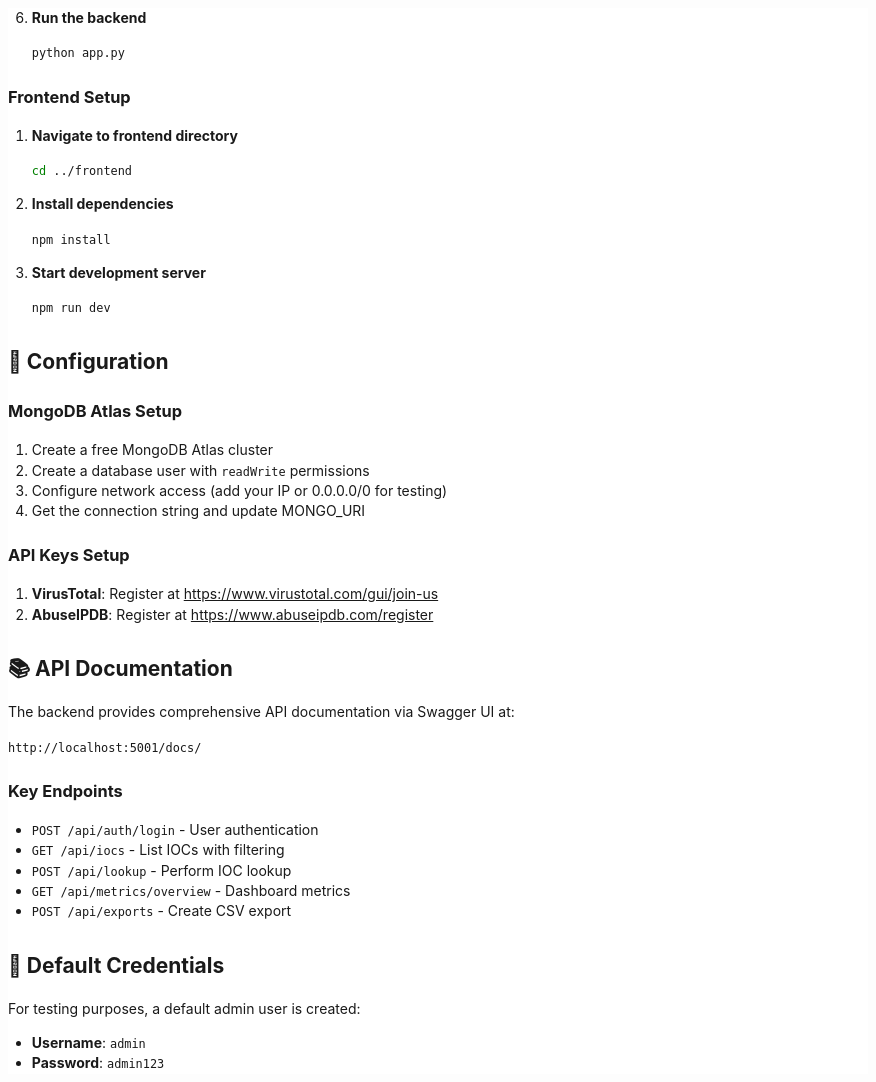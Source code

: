 6. **Run the backend**
   ```bash
   python app.py
   ```

### Frontend Setup

1. **Navigate to frontend directory**
   ```bash
   cd ../frontend
   ```

2. **Install dependencies**
   ```bash
   npm install
   ```

3. **Start development server**
   ```bash
   npm run dev
   ```

## 🔧 Configuration

### MongoDB Atlas Setup
1. Create a free MongoDB Atlas cluster
2. Create a database user with `readWrite` permissions
3. Configure network access (add your IP or 0.0.0.0/0 for testing)
4. Get the connection string and update MONGO_URI

### API Keys Setup
1. **VirusTotal**: Register at https://www.virustotal.com/gui/join-us
2. **AbuseIPDB**: Register at https://www.abuseipdb.com/register

## 📚 API Documentation

The backend provides comprehensive API documentation via Swagger UI at:
```
http://localhost:5001/docs/
```

### Key Endpoints
- `POST /api/auth/login` - User authentication
- `GET /api/iocs` - List IOCs with filtering
- `POST /api/lookup` - Perform IOC lookup
- `GET /api/metrics/overview` - Dashboard metrics
- `POST /api/exports` - Create CSV export

## 🎯 Default Credentials

For testing purposes, a default admin user is created:
- **Username**: `admin`
- **Password**: `admin123`
